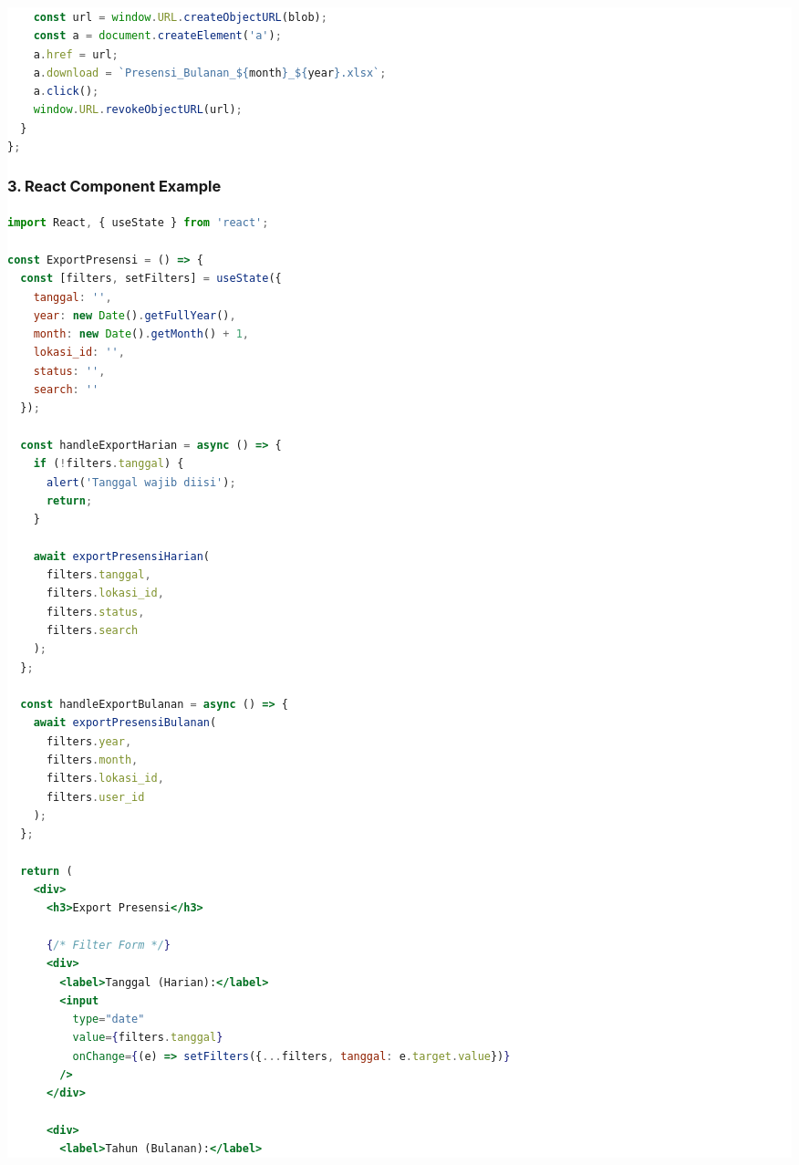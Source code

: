```javascript
    const url = window.URL.createObjectURL(blob);
    const a = document.createElement('a');
    a.href = url;
    a.download = `Presensi_Bulanan_${month}_${year}.xlsx`;
    a.click();
    window.URL.revokeObjectURL(url);
  }
};
```

### 3. React Component Example
```jsx
import React, { useState } from 'react';

const ExportPresensi = () => {
  const [filters, setFilters] = useState({
    tanggal: '',
    year: new Date().getFullYear(),
    month: new Date().getMonth() + 1,
    lokasi_id: '',
    status: '',
    search: ''
  });

  const handleExportHarian = async () => {
    if (!filters.tanggal) {
      alert('Tanggal wajib diisi');
      return;
    }
    
    await exportPresensiHarian(
      filters.tanggal,
      filters.lokasi_id,
      filters.status,
      filters.search
    );
  };

  const handleExportBulanan = async () => {
    await exportPresensiBulanan(
      filters.year,
      filters.month,
      filters.lokasi_id,
      filters.user_id
    );
  };

  return (
    <div>
      <h3>Export Presensi</h3>
      
      {/* Filter Form */}
      <div>
        <label>Tanggal (Harian):</label>
        <input 
          type="date" 
          value={filters.tanggal}
          onChange={(e) => setFilters({...filters, tanggal: e.target.value})}
        />
      </div>
      
      <div>
        <label>Tahun (Bulanan):</label>
```